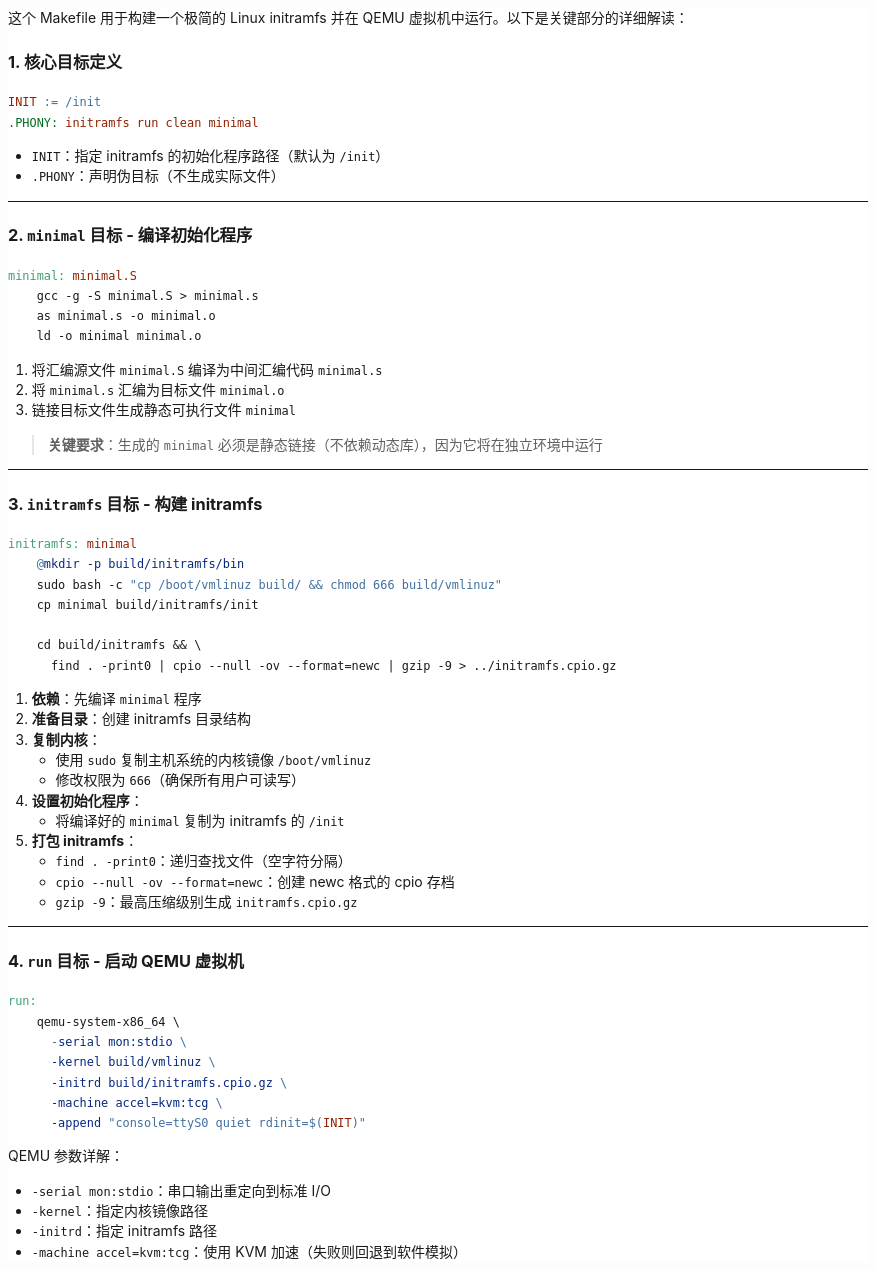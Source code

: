 这个 Makefile 用于构建一个极简的 Linux initramfs 并在 QEMU 虚拟机中运行。以下是关键部分的详细解读：

### 1. 核心目标定义
```makefile
INIT := /init
.PHONY: initramfs run clean minimal
```
- `INIT`：指定 initramfs 的初始化程序路径（默认为 `/init`）
- `.PHONY`：声明伪目标（不生成实际文件）

---

### 2. `minimal` 目标 - 编译初始化程序
```makefile
minimal: minimal.S
	gcc -g -S minimal.S > minimal.s
	as minimal.s -o minimal.o
	ld -o minimal minimal.o
```
1. 将汇编源文件 `minimal.S` 编译为中间汇编代码 `minimal.s`
2. 将 `minimal.s` 汇编为目标文件 `minimal.o`
3. 链接目标文件生成静态可执行文件 `minimal`
> **关键要求**：生成的 `minimal` 必须是静态链接（不依赖动态库），因为它将在独立环境中运行

---

### 3. `initramfs` 目标 - 构建 initramfs
```makefile
initramfs: minimal
	@mkdir -p build/initramfs/bin
	sudo bash -c "cp /boot/vmlinuz build/ && chmod 666 build/vmlinuz"
	cp minimal build/initramfs/init
	
	cd build/initramfs && \
	  find . -print0 | cpio --null -ov --format=newc | gzip -9 > ../initramfs.cpio.gz
```
1. **依赖**：先编译 `minimal` 程序
2. **准备目录**：创建 initramfs 目录结构
3. **复制内核**：
   - 使用 `sudo` 复制主机系统的内核镜像 `/boot/vmlinuz`
   - 修改权限为 `666`（确保所有用户可读写）
4. **设置初始化程序**：
   - 将编译好的 `minimal` 复制为 initramfs 的 `/init`
5. **打包 initramfs**：
   - `find . -print0`：递归查找文件（空字符分隔）
   - `cpio --null -ov --format=newc`：创建 newc 格式的 cpio 存档
   - `gzip -9`：最高压缩级别生成 `initramfs.cpio.gz`

---

### 4. `run` 目标 - 启动 QEMU 虚拟机
```makefile
run:
	qemu-system-x86_64 \
	  -serial mon:stdio \
	  -kernel build/vmlinuz \
	  -initrd build/initramfs.cpio.gz \
	  -machine accel=kvm:tcg \
	  -append "console=ttyS0 quiet rdinit=$(INIT)"
```
QEMU 参数详解：
- `-serial mon:stdio`：串口输出重定向到标准 I/O
- `-kernel`：指定内核镜像路径
- `-initrd`：指定 initramfs 路径
- `-machine accel=kvm:tcg`：使用 KVM 加速（失败则回退到软件模拟）